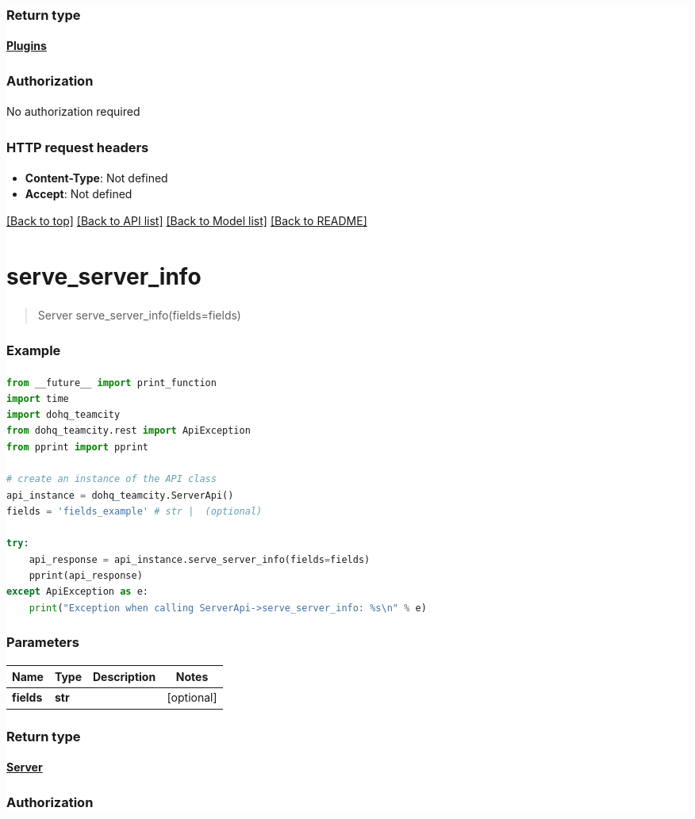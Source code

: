 ### Return type

[**Plugins**](Plugins.md)

### Authorization

No authorization required

### HTTP request headers

 - **Content-Type**: Not defined
 - **Accept**: Not defined

[[Back to top]](#) [[Back to API list]](../README.md#documentation-for-api-endpoints) [[Back to Model list]](../README.md#documentation-for-models) [[Back to README]](../README.md)

# **serve_server_info**
> Server serve_server_info(fields=fields)



### Example
```python
from __future__ import print_function
import time
import dohq_teamcity
from dohq_teamcity.rest import ApiException
from pprint import pprint

# create an instance of the API class
api_instance = dohq_teamcity.ServerApi()
fields = 'fields_example' # str |  (optional)

try:
    api_response = api_instance.serve_server_info(fields=fields)
    pprint(api_response)
except ApiException as e:
    print("Exception when calling ServerApi->serve_server_info: %s\n" % e)
```

### Parameters

Name | Type | Description  | Notes
------------- | ------------- | ------------- | -------------
 **fields** | **str**|  | [optional] 

### Return type

[**Server**](Server.md)

### Authorization
